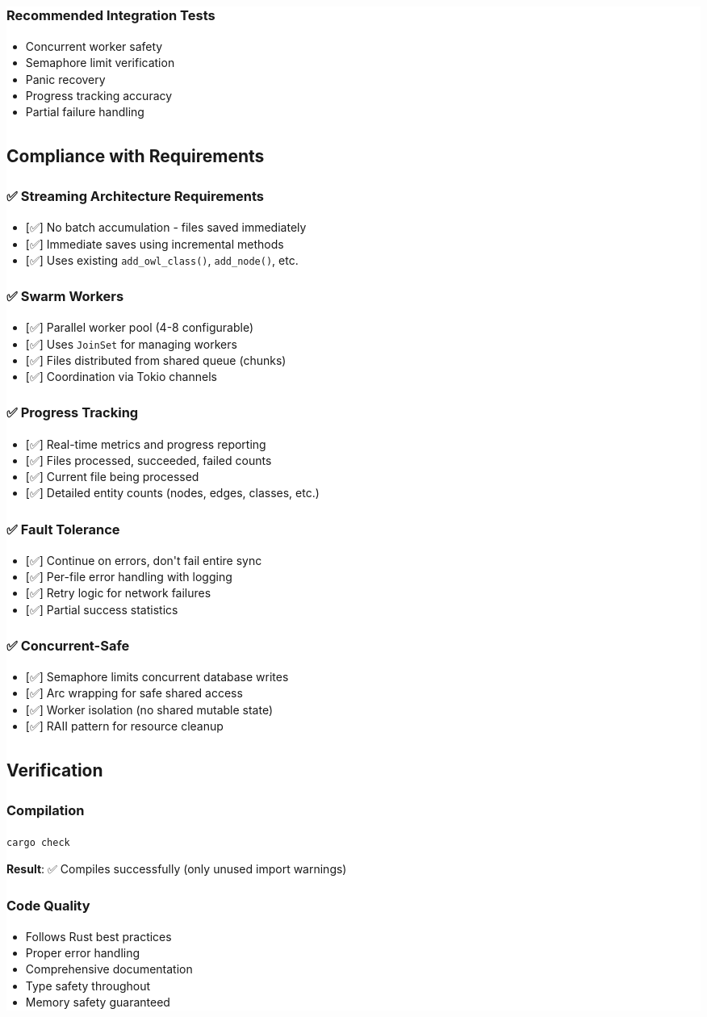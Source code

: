 ### Recommended Integration Tests
- Concurrent worker safety
- Semaphore limit verification
- Panic recovery
- Progress tracking accuracy
- Partial failure handling

## Compliance with Requirements

### ✅ Streaming Architecture Requirements
- [✅] No batch accumulation - files saved immediately
- [✅] Immediate saves using incremental methods
- [✅] Uses existing `add_owl_class()`, `add_node()`, etc.

### ✅ Swarm Workers
- [✅] Parallel worker pool (4-8 configurable)
- [✅] Uses `JoinSet` for managing workers
- [✅] Files distributed from shared queue (chunks)
- [✅] Coordination via Tokio channels

### ✅ Progress Tracking
- [✅] Real-time metrics and progress reporting
- [✅] Files processed, succeeded, failed counts
- [✅] Current file being processed
- [✅] Detailed entity counts (nodes, edges, classes, etc.)

### ✅ Fault Tolerance
- [✅] Continue on errors, don't fail entire sync
- [✅] Per-file error handling with logging
- [✅] Retry logic for network failures
- [✅] Partial success statistics

### ✅ Concurrent-Safe
- [✅] Semaphore limits concurrent database writes
- [✅] Arc wrapping for safe shared access
- [✅] Worker isolation (no shared mutable state)
- [✅] RAII pattern for resource cleanup

## Verification

### Compilation
```bash
cargo check
```
**Result**: ✅ Compiles successfully (only unused import warnings)

### Code Quality
- Follows Rust best practices
- Proper error handling
- Comprehensive documentation
- Type safety throughout
- Memory safety guaranteed
